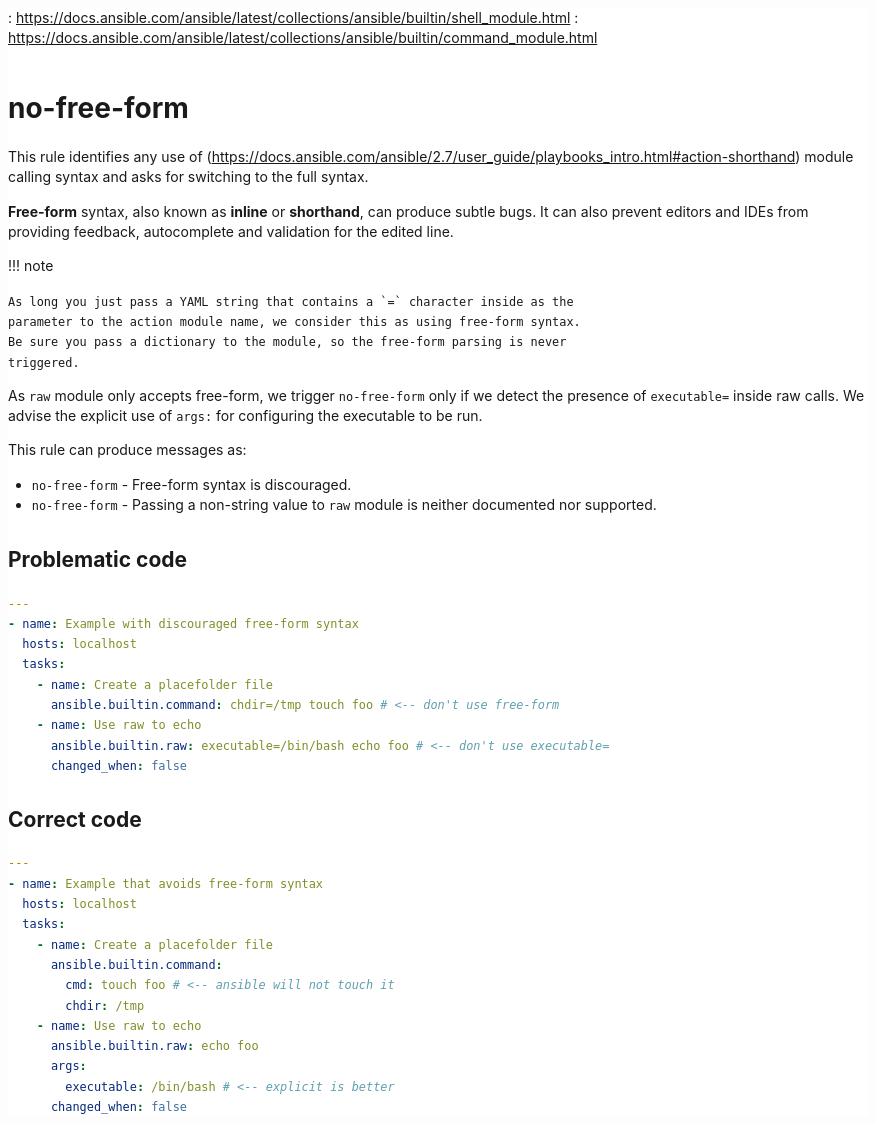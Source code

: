 :
  https://docs.ansible.com/ansible/latest/collections/ansible/builtin/shell_module.html
:
  https://docs.ansible.com/ansible/latest/collections/ansible/builtin/command_module.html


# no-free-form

This rule identifies any use of
(https://docs.ansible.com/ansible/2.7/user_guide/playbooks_intro.html#action-shorthand)
module calling syntax and asks for switching to the full syntax.

**Free-form** syntax, also known as **inline** or **shorthand**, can produce
subtle bugs. It can also prevent editors and IDEs from providing feedback,
autocomplete and validation for the edited line.

!!! note

    As long you just pass a YAML string that contains a `=` character inside as the
    parameter to the action module name, we consider this as using free-form syntax.
    Be sure you pass a dictionary to the module, so the free-form parsing is never
    triggered.

As `raw` module only accepts free-form, we trigger `no-free-form` only if
we detect the presence of `executable=` inside raw calls. We advise the explicit
use of `args:` for configuring the executable to be run.

This rule can produce messages as:

- `no-free-form` - Free-form syntax is discouraged.
- `no-free-form` - Passing a non-string value to `raw` module is
  neither documented nor supported.

## Problematic code

```yaml
---
- name: Example with discouraged free-form syntax
  hosts: localhost
  tasks:
    - name: Create a placefolder file
      ansible.builtin.command: chdir=/tmp touch foo # <-- don't use free-form
    - name: Use raw to echo
      ansible.builtin.raw: executable=/bin/bash echo foo # <-- don't use executable=
      changed_when: false
```

## Correct code

```yaml
---
- name: Example that avoids free-form syntax
  hosts: localhost
  tasks:
    - name: Create a placefolder file
      ansible.builtin.command:
        cmd: touch foo # <-- ansible will not touch it
        chdir: /tmp
    - name: Use raw to echo
      ansible.builtin.raw: echo foo
      args:
        executable: /bin/bash # <-- explicit is better
      changed_when: false
```
